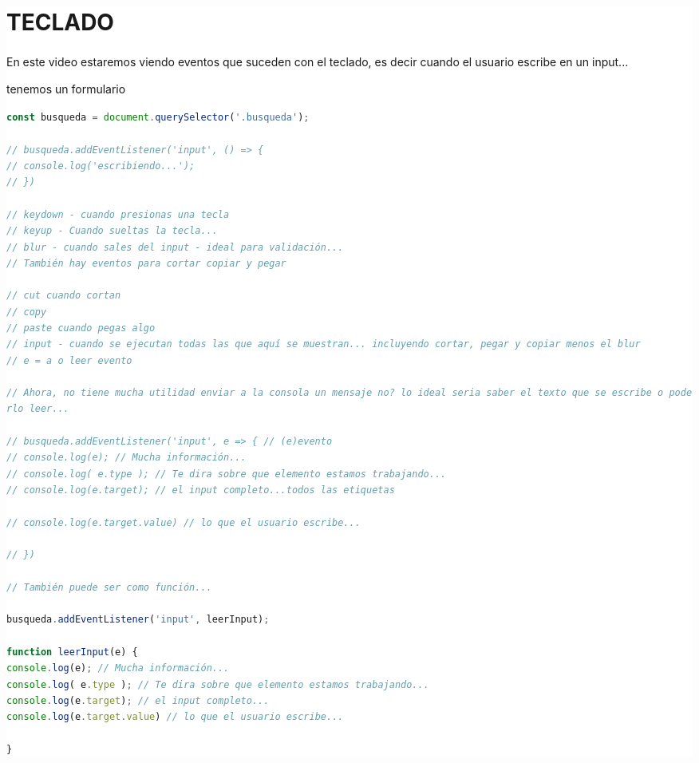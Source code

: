 # TECLADO

En este video estaremos viendo eventos que suceden con el teclado, es decir cuando el usuario escribe en un input...

tenemos un formulario

```javascript
const busqueda = document.querySelector('.busqueda');

// busqueda.addEventListener('input', () => {
// console.log('escribiendo...');
// })

// keydown - cuando presionas una tecla
// keyup - Cuando sueltas la tecla...
// blur - cuando sales del input - ideal para validación...
// También hay eventos para cortar copiar y pegar

// cut cuando cortan
// copy
// paste cuando pegas algo
// input - cuando se ejecutan todas las que aquí se muestran... incluyendo cortar, pegar y copiar menos el blur
// e = a o leer evento

// Ahora, no tiene mucha utilidad enviar a la consola un mensaje no? lo ideal seria saber el texto que se escribe o poderlo leer...

// busqueda.addEventListener('input', e => { // (e)evento
// console.log(e); // Mucha información...
// console.log( e.type ); // Te dira sobre que elemento estamos trabajando...
// console.log(e.target); // el input completo...todos las etiquetas

// console.log(e.target.value) // lo que el usuario escribe...

// })

// También puede ser como función...

busqueda.addEventListener('input', leerInput);

function leerInput(e) {
console.log(e); // Mucha información...
console.log( e.type ); // Te dira sobre que elemento estamos trabajando...
console.log(e.target); // el input completo...
console.log(e.target.value) // lo que el usuario escribe...

}
```


